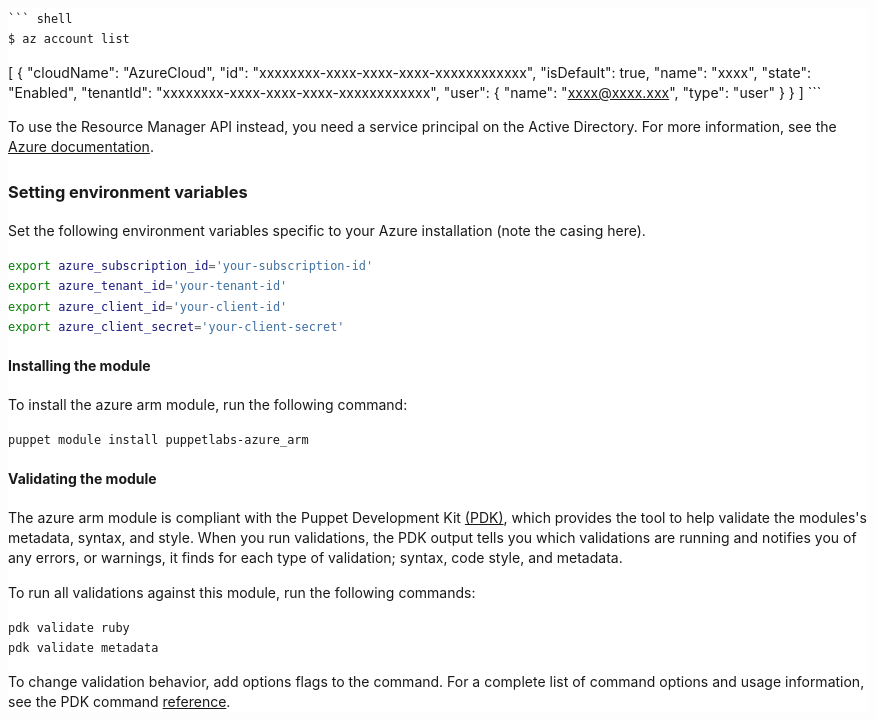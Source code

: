     ``` shell
    $ az account list
[
  {
    "cloudName": "AzureCloud",
    "id": "xxxxxxxx-xxxx-xxxx-xxxx-xxxxxxxxxxxx",
    "isDefault": true,
    "name": "xxxx",
    "state": "Enabled",
    "tenantId": "xxxxxxxx-xxxx-xxxx-xxxx-xxxxxxxxxxxx",
    "user": {
      "name": "xxxx@xxxx.xxx",
      "type": "user"
    }
  }
]
    ```

To use the Resource Manager API instead, you need a service principal on the Active Directory. For more information, see the [Azure documentation](https://docs.microsoft.com/en-us/azure/azure-resource-manager/resource-manager-api-authentication).

### Setting environment variables

Set the following environment variables specific to your Azure installation (note the casing here).

```bash
export azure_subscription_id='your-subscription-id'
export azure_tenant_id='your-tenant-id'
export azure_client_id='your-client-id'
export azure_client_secret='your-client-secret'
```

#### Installing the module

To install the azure arm module, run the following command:

```shell
puppet module install puppetlabs-azure_arm
```

#### Validating the module

The azure arm module is compliant with the Puppet Development Kit [(PDK)](https://puppet.com/docs/pdk/1.x/pdk.html), which provides the tool to help validate the modules's metadata, syntax, and style. When you run validations, the PDK output tells you which validations are running and notifies you of any errors, or warnings, it finds for each type of validation; syntax, code style, and metadata.

To run all validations against this module, run the following commands:

```
pdk validate ruby
pdk validate metadata
```

To change validation behavior, add options flags to the command. For a complete list of command options and usage information, see the PDK command [reference](https://puppet.com/docs/pdk/1.x/pdk_reference.html#pdk-validate-command).

